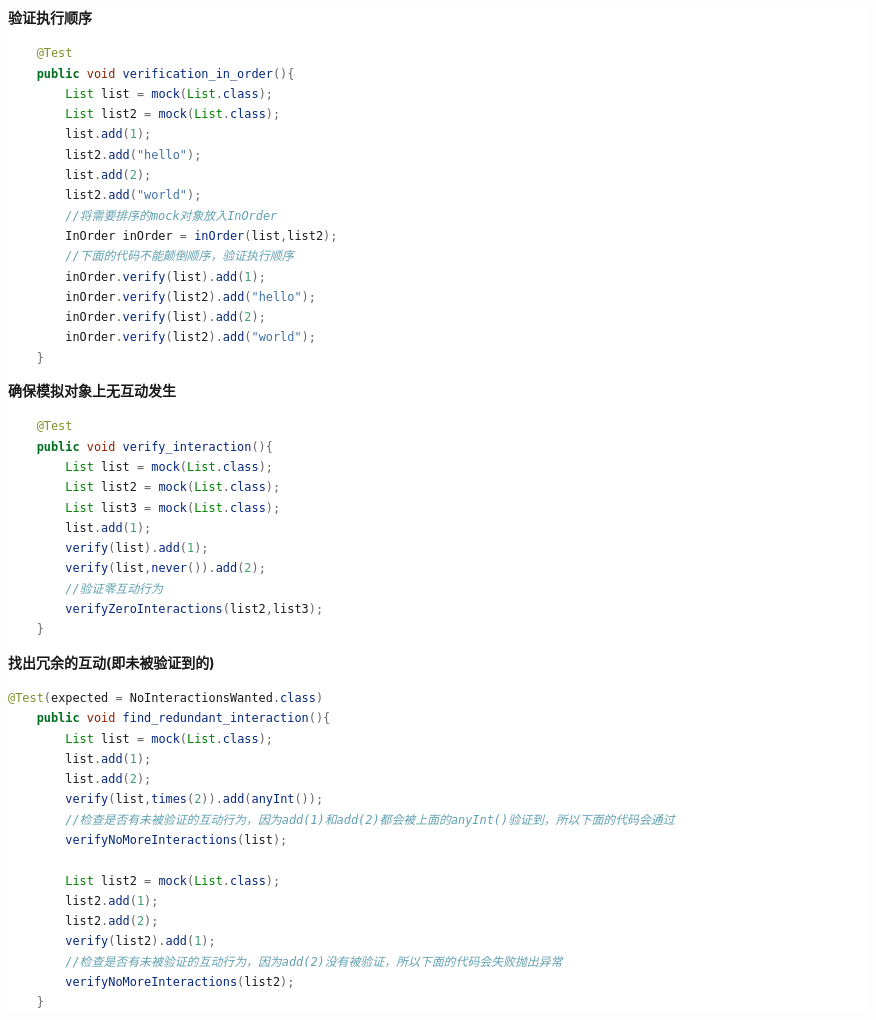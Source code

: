 **验证执行顺序**

```java
    @Test
    public void verification_in_order(){
        List list = mock(List.class);
        List list2 = mock(List.class);
        list.add(1);
        list2.add("hello");
        list.add(2);
        list2.add("world");
        //将需要排序的mock对象放入InOrder
        InOrder inOrder = inOrder(list,list2);
        //下面的代码不能颠倒顺序，验证执行顺序
        inOrder.verify(list).add(1);
        inOrder.verify(list2).add("hello");
        inOrder.verify(list).add(2);
        inOrder.verify(list2).add("world");
    }
```

**确保模拟对象上无互动发生**

```java
    @Test
    public void verify_interaction(){
        List list = mock(List.class);
        List list2 = mock(List.class);
        List list3 = mock(List.class);
        list.add(1);
        verify(list).add(1);
        verify(list,never()).add(2);
        //验证零互动行为
        verifyZeroInteractions(list2,list3);
    }
```

**找出冗余的互动(即未被验证到的)**

```java
@Test(expected = NoInteractionsWanted.class)
    public void find_redundant_interaction(){
        List list = mock(List.class);
        list.add(1);
        list.add(2);
        verify(list,times(2)).add(anyInt());
        //检查是否有未被验证的互动行为，因为add(1)和add(2)都会被上面的anyInt()验证到，所以下面的代码会通过
        verifyNoMoreInteractions(list);

        List list2 = mock(List.class);
        list2.add(1);
        list2.add(2);
        verify(list2).add(1);
        //检查是否有未被验证的互动行为，因为add(2)没有被验证，所以下面的代码会失败抛出异常
        verifyNoMoreInteractions(list2);
    }
```
